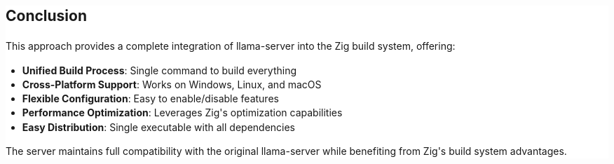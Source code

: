 ## Conclusion

This approach provides a complete integration of llama-server into the Zig build system, offering:

- **Unified Build Process**: Single command to build everything
- **Cross-Platform Support**: Works on Windows, Linux, and macOS
- **Flexible Configuration**: Easy to enable/disable features
- **Performance Optimization**: Leverages Zig's optimization capabilities
- **Easy Distribution**: Single executable with all dependencies

The server maintains full compatibility with the original llama-server while benefiting from Zig's build system advantages.
